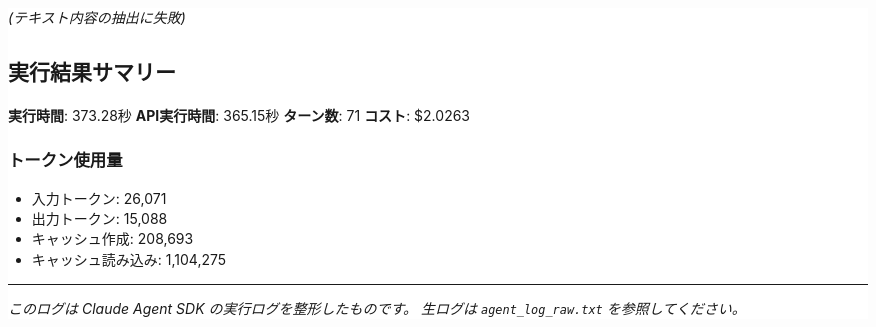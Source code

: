 *(テキスト内容の抽出に失敗)*

## 実行結果サマリー

**実行時間**: 373.28秒
**API実行時間**: 365.15秒
**ターン数**: 71
**コスト**: $2.0263

### トークン使用量
- 入力トークン: 26,071
- 出力トークン: 15,088
- キャッシュ作成: 208,693
- キャッシュ読み込み: 1,104,275

---

*このログは Claude Agent SDK の実行ログを整形したものです。*
*生ログは `agent_log_raw.txt` を参照してください。*